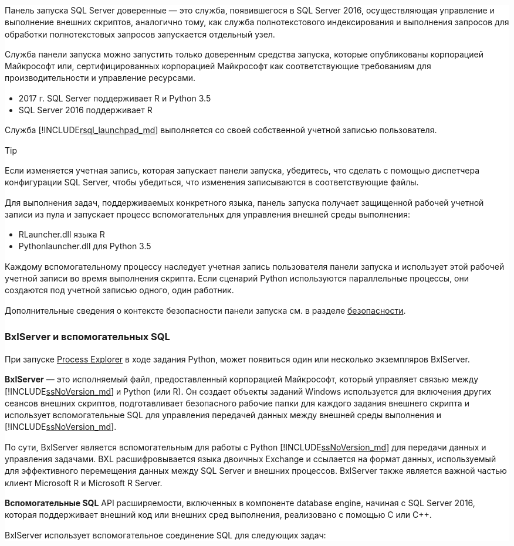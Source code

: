 Панель запуска SQL Server доверенные — это служба, появившегося в SQL Server 2016, осуществляющая управление и выполнение внешних скриптов, аналогично тому, как служба полнотекстового индексирования и выполнения запросов для обработки полнотекстовых запросов запускается отдельный узел.

Служба панели запуска можно запустить только доверенным средства запуска, которые опубликованы корпорацией Майкрософт или, сертифицированных корпорацией Майкрософт как соответствующие требованиям для производительности и управление ресурсами.

+ 2017 г. SQL Server поддерживает R и Python 3.5
+ SQL Server 2016 поддерживает R

Служба [!INCLUDE[rsql_launchpad_md](../../includes/rsql-launchpad-md.md)] выполняется со своей собственной учетной записью пользователя.

> [!TIP]
> Если изменяется учетная запись, которая запускает панели запуска, убедитесь, что сделать с помощью диспетчера конфигурации SQL Server, чтобы убедиться, что изменения записываются в соответствующие файлы.

Для выполнения задач, поддерживаемых конкретного языка, панель запуска получает защищенной рабочей учетной записи из пула и запускает процесс вспомогательных для управления внешней среды выполнения:

+ RLauncher.dll языка R
+ Pythonlauncher.dll для Python 3.5

Каждому вспомогательному процессу наследует учетная запись пользователя панели запуска и использует этой рабочей учетной записи во время выполнения скрипта. Если сценарий Python используются параллельные процессы, они создаются под учетной записью одного, один работник.

Дополнительные сведения о контексте безопасности панели запуска см. в разделе [безопасности](security-overview-sql-server-python-services.md).

### <a name="bxlserver-and-sql-satellite"></a>BxlServer и вспомогательных SQL

При запуске [Process Explorer](https://technet.microsoft.com/sysinternals/processexplorer.aspx) в ходе задания Python, может появиться один или несколько экземпляров BxlServer.

**BxlServer** — это исполняемый файл, предоставленный корпорацией Майкрософт, который управляет связью между [!INCLUDE[ssNoVersion_md](../../includes/ssnoversion-md.md)] и Python (или R). Он создает объекты заданий Windows используется для включения других сеансов внешних скриптов, подготавливает безопасного рабочие папки для каждого задания внешнего скрипта и использует вспомогательные SQL для управления передачей данных между внешней среды выполнения и [!INCLUDE[ssNoVersion_md](../../includes/ssnoversion-md.md)].

По сути, BxlServer является вспомогательным для работы с Python [!INCLUDE[ssNoVersion_md](../../includes/ssnoversion-md.md)] для передачи данных и управления задачами. BXL расшифровывается языка двоичных Exchange и ссылается на формат данных, используемый для эффективного перемещения данных между SQL Server и внешних процессов. BxlServer также является важной частью клиент Microsoft R и Microsoft R Server.

**Вспомогательные SQL** API расширяемости, включенных в компоненте database engine, начиная с SQL Server 2016, которая поддерживает внешний код или внешних сред выполнения, реализовано с помощью C или C++.

BxlServer использует вспомогательное соединение SQL для следующих задач:

